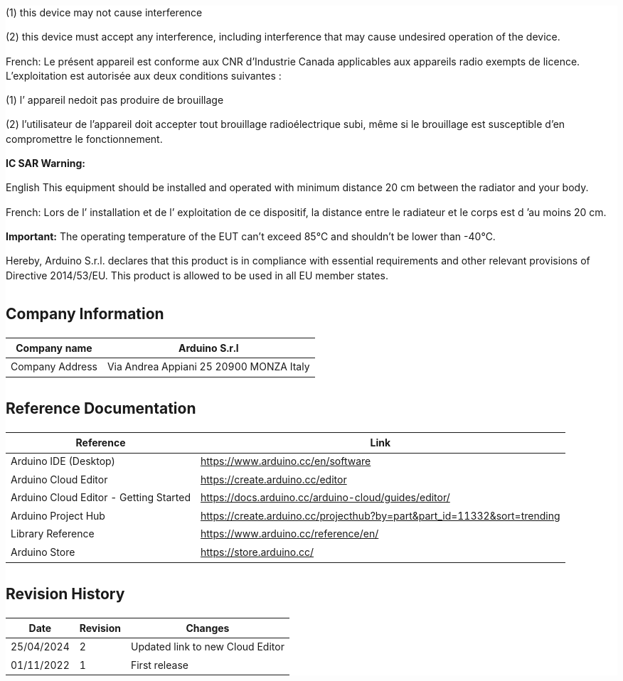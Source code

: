(1) this device may not cause interference

(2) this device must accept any interference, including interference that may cause undesired operation of the device.

French:
Le présent appareil est conforme aux CNR d’Industrie Canada applicables aux appareils radio exempts de licence. L’exploitation est autorisée aux deux conditions suivantes :

(1) l’ appareil nedoit pas produire de brouillage

(2) l’utilisateur de l’appareil doit accepter tout brouillage radioélectrique subi, même si le brouillage est susceptible d’en compromettre le fonctionnement.

**IC SAR Warning:**

English
This equipment should be installed and operated with minimum distance 20 cm between the radiator and your body.

French:
Lors de l’ installation et de l’ exploitation de ce dispositif, la distance entre le radiateur et le corps est d ’au moins 20 cm.

**Important:** The operating temperature of the EUT can’t exceed 85℃ and shouldn’t be lower than -40℃.

Hereby, Arduino S.r.l. declares that this product is in compliance with essential requirements and other relevant provisions of Directive 2014/53/EU. This product is allowed to be used in all EU member states.

## Company Information

| Company name    | Arduino S.r.l                           |
| --------------- | --------------------------------------- |
| Company Address | Via Andrea Appiani 25 20900 MONZA Italy |

## Reference Documentation

| Reference                              | **Link**                                                                 |
| -------------------------------------- | ------------------------------------------------------------------------ |
| Arduino IDE (Desktop)                  | https://www.arduino.cc/en/software                                       |
| Arduino Cloud Editor                   | https://create.arduino.cc/editor                                         |
| Arduino Cloud Editor - Getting Started | https://docs.arduino.cc/arduino-cloud/guides/editor/                     |
| Arduino Project Hub                    | https://create.arduino.cc/projecthub?by=part&part_id=11332&sort=trending |
| Library Reference                      | https://www.arduino.cc/reference/en/                                     |
| Arduino Store                          | https://store.arduino.cc/                                                |

## Revision History

| Date       | **Revision** | **Changes**                      |
| ---------- | ------------ | -------------------------------- |
| 25/04/2024 | 2            | Updated link to new Cloud Editor |
| 01/11/2022 | 1            | First release                    |